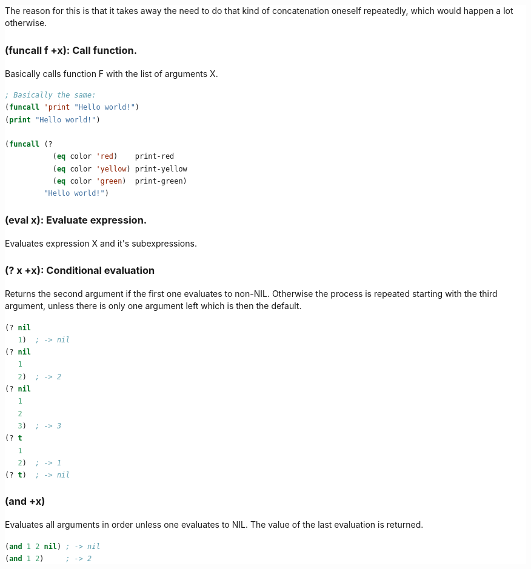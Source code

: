 The reason for this is that it takes away the need to do that kind of
concatenation oneself repeatedly, which would happen a lot otherwise.

### (funcall f +x): Call function.

Basically calls function F with the list of arguments X.

~~~lisp
; Basically the same:
(funcall 'print "Hello world!")
(print "Hello world!")

(funcall (?
           (eq color 'red)    print-red
           (eq color 'yellow) print-yellow
           (eq color 'green)  print-green)
         "Hello world!")
~~~

### (eval x): Evaluate expression.

Evaluates expression X and it's subexpressions.

### (? x +x): Conditional evaluation

Returns the second argument if the first one evaluates to non-NIL.
Otherwise the process is repeated starting with the third argument, unless
there is only one argument left which is then the default.

~~~lisp
(? nil
   1)  ; -> nil
(? nil
   1
   2)  ; -> 2
(? nil
   1
   2
   3)  ; -> 3
(? t
   1
   2)  ; -> 1
(? t)  ; -> nil
~~~

### (and +x)

Evaluates all arguments in order unless one evaluates to NIL.  The value
of the last evaluation is returned.

~~~lisp
(and 1 2 nil) ; -> nil
(and 1 2)     ; -> 2
~~~

